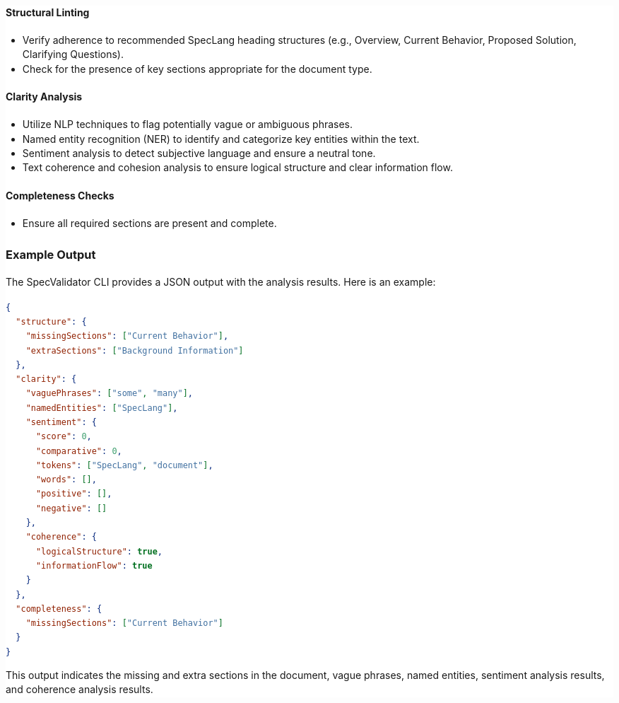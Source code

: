 #### Structural Linting

- Verify adherence to recommended SpecLang heading structures (e.g., Overview, Current Behavior, Proposed Solution, Clarifying Questions).
- Check for the presence of key sections appropriate for the document type.

#### Clarity Analysis

- Utilize NLP techniques to flag potentially vague or ambiguous phrases.
- Named entity recognition (NER) to identify and categorize key entities within the text.
- Sentiment analysis to detect subjective language and ensure a neutral tone.
- Text coherence and cohesion analysis to ensure logical structure and clear information flow.

#### Completeness Checks

- Ensure all required sections are present and complete.

### Example Output

The SpecValidator CLI provides a JSON output with the analysis results. Here is an example:

```json
{
  "structure": {
    "missingSections": ["Current Behavior"],
    "extraSections": ["Background Information"]
  },
  "clarity": {
    "vaguePhrases": ["some", "many"],
    "namedEntities": ["SpecLang"],
    "sentiment": {
      "score": 0,
      "comparative": 0,
      "tokens": ["SpecLang", "document"],
      "words": [],
      "positive": [],
      "negative": []
    },
    "coherence": {
      "logicalStructure": true,
      "informationFlow": true
    }
  },
  "completeness": {
    "missingSections": ["Current Behavior"]
  }
}
```

This output indicates the missing and extra sections in the document, vague phrases, named entities, sentiment analysis results, and coherence analysis results.
